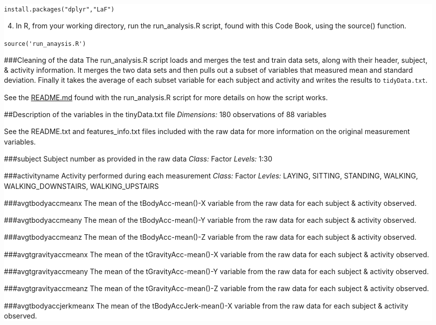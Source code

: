 ```
install.packages("dplyr","LaF")
```

4. In R, from your working directory, run the run_analysis.R script, found with this Code Book, using the source() function.

```
source('run_anaysis.R')
```

###Cleaning of the data
The run_analysis.R script loads and merges the test and train data sets, along with their header, subject, & activity information.  It merges the two data sets and then pulls out a subset of variables that measured mean and standard deviation.  Finally it takes the average of each subset variable for each subject and activity and writes the results to <code>tidyData.txt</code>.

See the [README.md](README.md) found with the run_analysis.R script for more details on how the script works.
 
##Description of the variables in the tinyData.txt file
*Dimensions:* 180 observations of 88 variables

See the README.txt and features_info.txt files included with the raw data for more information on the original measurement variables.

###subject
Subject number as provided in the raw data
*Class:* Factor
*Levels:* 1:30

###activityname
Activity performed during each measurement
*Class:* Factor
*Levles:* LAYING, SITTING, STANDING, WALKING, WALKING_DOWNSTAIRS, WALKING_UPSTAIRS

###avgtbodyaccmeanx
The mean of the tBodyAcc-mean()-X variable from the raw data for each subject & activity observed.

###avgtbodyaccmeany
The mean of the tBodyAcc-mean()-Y variable from the raw data for each subject & activity observed.

###avgtbodyaccmeanz
The mean of the tBodyAcc-mean()-Z variable from the raw data for each subject & activity observed.

###avgtgravityaccmeanx
The mean of the tGravityAcc-mean()-X variable from the raw data for each subject & activity observed.

###avgtgravityaccmeany
The mean of the tGravityAcc-mean()-Y variable from the raw data for each subject & activity observed.

###avgtgravityaccmeanz
The mean of the tGravityAcc-mean()-Z variable from the raw data for each subject & activity observed.

###avgtbodyaccjerkmeanx
The mean of the tBodyAccJerk-mean()-X variable from the raw data for each subject & activity observed.
